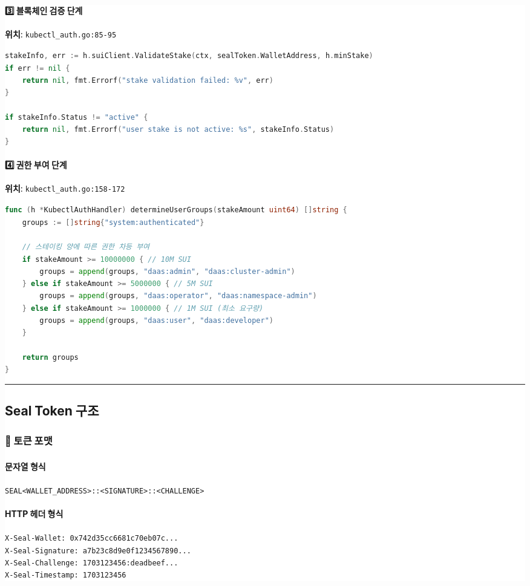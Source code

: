 #### 3️⃣ 블록체인 검증 단계

**위치**: `kubectl_auth.go:85-95`

```go
stakeInfo, err := h.suiClient.ValidateStake(ctx, sealToken.WalletAddress, h.minStake)
if err != nil {
    return nil, fmt.Errorf("stake validation failed: %v", err)
}

if stakeInfo.Status != "active" {
    return nil, fmt.Errorf("user stake is not active: %s", stakeInfo.Status)
}
```

#### 4️⃣ 권한 부여 단계

**위치**: `kubectl_auth.go:158-172`

```go
func (h *KubectlAuthHandler) determineUserGroups(stakeAmount uint64) []string {
    groups := []string{"system:authenticated"}

    // 스테이킹 양에 따른 권한 차등 부여
    if stakeAmount >= 10000000 { // 10M SUI
        groups = append(groups, "daas:admin", "daas:cluster-admin")
    } else if stakeAmount >= 5000000 { // 5M SUI
        groups = append(groups, "daas:operator", "daas:namespace-admin")
    } else if stakeAmount >= 1000000 { // 1M SUI (최소 요구량)
        groups = append(groups, "daas:user", "daas:developer")
    }

    return groups
}
```

---

## Seal Token 구조

### 🔧 토큰 포맷

#### **문자열 형식**
```
SEAL<WALLET_ADDRESS>::<SIGNATURE>::<CHALLENGE>
```

#### **HTTP 헤더 형식**
```http
X-Seal-Wallet: 0x742d35cc6681c70eb07c...
X-Seal-Signature: a7b23c8d9e0f1234567890...
X-Seal-Challenge: 1703123456:deadbeef...
X-Seal-Timestamp: 1703123456
```
